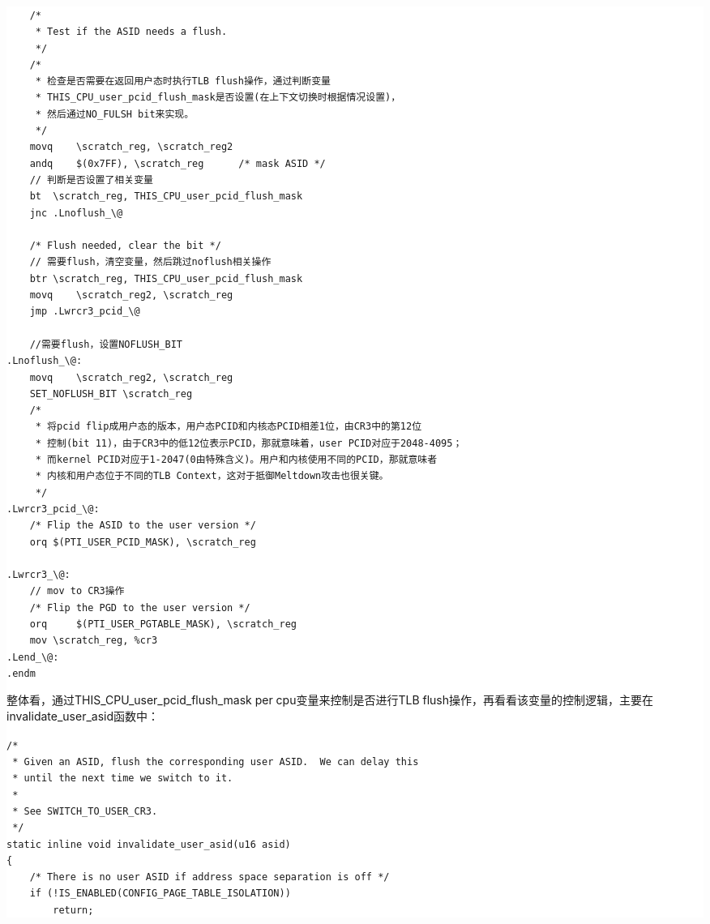 		/*
		 * Test if the ASID needs a flush.
		 */
		/*
		 * 检查是否需要在返回用户态时执行TLB flush操作，通过判断变量
		 * THIS_CPU_user_pcid_flush_mask是否设置(在上下文切换时根据情况设置)，
		 * 然后通过NO_FULSH bit来实现。
		 */
		movq	\scratch_reg, \scratch_reg2
		andq	$(0x7FF), \scratch_reg		/* mask ASID */
		// 判断是否设置了相关变量
		bt	\scratch_reg, THIS_CPU_user_pcid_flush_mask
		jnc	.Lnoflush_\@

		/* Flush needed, clear the bit */
		// 需要flush，清空变量，然后跳过noflush相关操作
		btr	\scratch_reg, THIS_CPU_user_pcid_flush_mask
		movq	\scratch_reg2, \scratch_reg
		jmp	.Lwrcr3_pcid_\@

		//需要flush，设置NOFLUSH_BIT
	.Lnoflush_\@:
		movq	\scratch_reg2, \scratch_reg
		SET_NOFLUSH_BIT \scratch_reg
		/*
		 * 将pcid flip成用户态的版本，用户态PCID和内核态PCID相差1位，由CR3中的第12位
		 * 控制(bit 11)，由于CR3中的低12位表示PCID，那就意味着，user PCID对应于2048-4095；
		 * 而kernel PCID对应于1-2047(0由特殊含义)。用户和内核使用不同的PCID，那就意味者
		 * 内核和用户态位于不同的TLB Context，这对于抵御Meltdown攻击也很关键。
		 */
	.Lwrcr3_pcid_\@:
		/* Flip the ASID to the user version */
		orq	$(PTI_USER_PCID_MASK), \scratch_reg

	.Lwrcr3_\@:
		// mov to CR3操作
		/* Flip the PGD to the user version */
		orq     $(PTI_USER_PGTABLE_MASK), \scratch_reg
		mov	\scratch_reg, %cr3
	.Lend_\@:
	.endm

整体看，通过THIS_CPU_user_pcid_flush_mask per cpu变量来控制是否进行TLB flush操作，再看看该变量的控制逻辑，主要在invalidate_user_asid函数中：

	/*
	 * Given an ASID, flush the corresponding user ASID.  We can delay this
	 * until the next time we switch to it.
	 *
	 * See SWITCH_TO_USER_CR3.
	 */
	static inline void invalidate_user_asid(u16 asid)
	{
		/* There is no user ASID if address space separation is off */
		if (!IS_ENABLED(CONFIG_PAGE_TABLE_ISOLATION))
			return;
